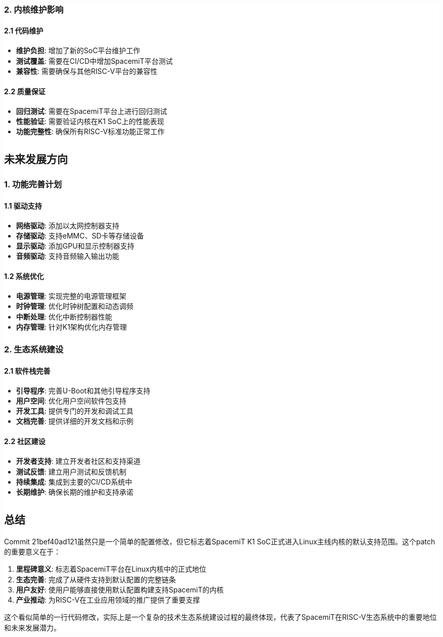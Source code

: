 ### 2. 内核维护影响

#### 2.1 代码维护
- **维护负担**: 增加了新的SoC平台维护工作
- **测试覆盖**: 需要在CI/CD中增加SpacemiT平台测试
- **兼容性**: 需要确保与其他RISC-V平台的兼容性

#### 2.2 质量保证
- **回归测试**: 需要在SpacemiT平台上进行回归测试
- **性能验证**: 需要验证内核在K1 SoC上的性能表现
- **功能完整性**: 确保所有RISC-V标准功能正常工作

## 未来发展方向

### 1. 功能完善计划

#### 1.1 驱动支持
- **网络驱动**: 添加以太网控制器支持
- **存储驱动**: 支持eMMC、SD卡等存储设备
- **显示驱动**: 添加GPU和显示控制器支持
- **音频驱动**: 支持音频输入输出功能

#### 1.2 系统优化
- **电源管理**: 实现完整的电源管理框架
- **时钟管理**: 优化时钟树配置和动态调频
- **中断处理**: 优化中断控制器性能
- **内存管理**: 针对K1架构优化内存管理

### 2. 生态系统建设

#### 2.1 软件栈完善
- **引导程序**: 完善U-Boot和其他引导程序支持
- **用户空间**: 优化用户空间软件包支持
- **开发工具**: 提供专门的开发和调试工具
- **文档完善**: 提供详细的开发文档和示例

#### 2.2 社区建设
- **开发者支持**: 建立开发者社区和支持渠道
- **测试反馈**: 建立用户测试和反馈机制
- **持续集成**: 集成到主要的CI/CD系统中
- **长期维护**: 确保长期的维护和支持承诺

## 总结

Commit 21bef40ad121虽然只是一个简单的配置修改，但它标志着SpacemiT K1 SoC正式进入Linux主线内核的默认支持范围。这个patch的重要意义在于：

1. **里程碑意义**: 标志着SpacemiT平台在Linux内核中的正式地位
2. **生态完善**: 完成了从硬件支持到默认配置的完整链条
3. **用户友好**: 使用户能够直接使用默认配置构建支持SpacemiT的内核
4. **产业推动**: 为RISC-V在工业应用领域的推广提供了重要支撑

这个看似简单的一行代码修改，实际上是一个复杂的技术生态系统建设过程的最终体现，代表了SpacemiT在RISC-V生态系统中的重要地位和未来发展潜力。